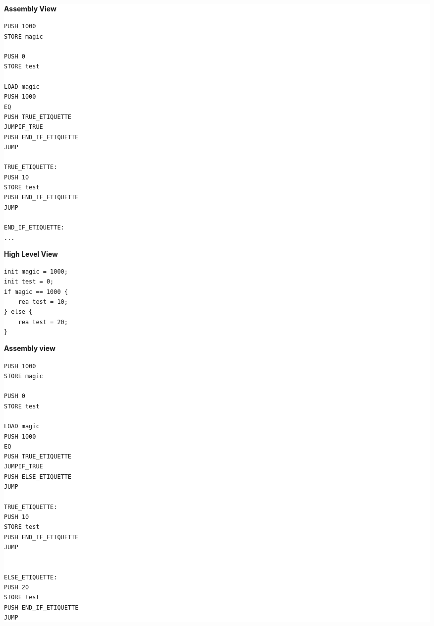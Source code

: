**Assembly View**
```
PUSH 1000
STORE magic

PUSH 0
STORE test

LOAD magic
PUSH 1000
EQ
PUSH TRUE_ETIQUETTE
JUMPIF_TRUE
PUSH END_IF_ETIQUETTE
JUMP

TRUE_ETIQUETTE:
PUSH 10
STORE test
PUSH END_IF_ETIQUETTE
JUMP

END_IF_ETIQUETTE:
...
```

**High Level View**
```
init magic = 1000;
init test = 0;
if magic == 1000 {
    rea test = 10;
} else {
    rea test = 20;
}
```

**Assembly view**
```
PUSH 1000
STORE magic

PUSH 0
STORE test

LOAD magic
PUSH 1000
EQ
PUSH TRUE_ETIQUETTE
JUMPIF_TRUE
PUSH ELSE_ETIQUETTE
JUMP

TRUE_ETIQUETTE:
PUSH 10
STORE test
PUSH END_IF_ETIQUETTE
JUMP


ELSE_ETIQUETTE:
PUSH 20
STORE test
PUSH END_IF_ETIQUETTE
JUMP
```